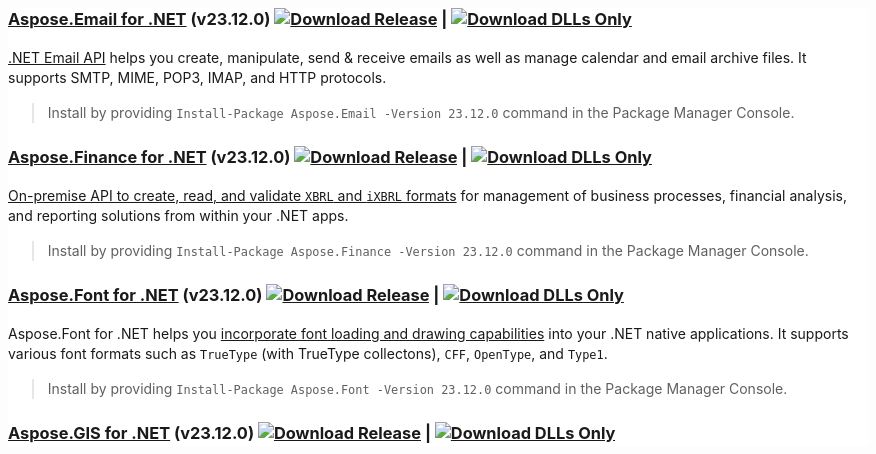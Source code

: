 ### [Aspose.Email for .NET](https://www.nuget.org/packages/Aspose.Email/23.12.0) (v23.12.0) [![Download Release](https://img.shields.io/badge/Download-Release-blue)](https://releases.aspose.com/email/net/new-releases/aspose.email-for-.net-23.12/) | [![Download DLLs Only](https://img.shields.io/badge/Download-DLLs%20Only-blue)](https://releases.aspose.com/email/net/new-releases/aspose.email-for-.net-23.12-dlls-only/)

[.NET Email API](https://products.aspose.com/email/net/) helps you create, manipulate, send & receive emails as well as manage calendar and email archive files. It supports SMTP, MIME, POP3, IMAP, and HTTP protocols.

> Install by providing  `Install-Package Aspose.Email -Version 23.12.0` command in the Package Manager Console.

### [Aspose.Finance for .NET](https://www.nuget.org/packages/Aspose.Finance/23.12.0) (v23.12.0) [![Download Release](https://img.shields.io/badge/Download-Release-blue)](https://releases.aspose.com/finance/net/new-releases/aspose.finance-for-.net-23.12/) | [![Download DLLs Only](https://img.shields.io/badge/Download-DLLs%20Only-blue)](https://releases.aspose.com/finance/net/new-releases/aspose.finance-for-.net-23.12dlls-only/)

[On-premise API to create, read, and validate `XBRL` and `iXBRL` formats](https://products.aspose.com/finance/net/) for management of business processes, financial analysis, and reporting solutions from within your .NET apps.

> Install by providing `Install-Package Aspose.Finance -Version 23.12.0` command in the Package Manager Console.

### [Aspose.Font for .NET](https://www.nuget.org/packages/Aspose.Font/23.12.0) (v23.12.0) [![Download Release](https://img.shields.io/badge/Download-Release-blue)](https://releases.aspose.com/font/net/new-releases/aspose.font-for-.net-23.12/) | [![Download DLLs Only](https://img.shields.io/badge/Download-DLLs%20Only-blue)](https://releases.aspose.com/font/net/new-releases/aspose.font-for-.net-23.12-dlls-only/)

Aspose.Font for .NET helps you [incorporate font loading and drawing capabilities](https://products.aspose.com/font/net/) into your .NET native applications. It supports various font formats such as `TrueType` (with TrueType collectons), `CFF`, `OpenType`, and `Type1`.

> Install by providing `Install-Package Aspose.Font -Version 23.12.0` command in the Package Manager Console.

### [Aspose.GIS for .NET](https://www.nuget.org/packages/Aspose.GIS/23.12.0) (v23.12.0) [![Download Release](https://img.shields.io/badge/Download-Release-blue)](https://releases.aspose.com/gis/net/new-releases/aspose.gis-for-.net-23.12/) | [![Download DLLs Only](https://img.shields.io/badge/Download-DLLs%20Only-blue)](https://releases.aspose.com/gis/net/new-releases/aspose.gis-for-.net-23.12-dlls-only/)
